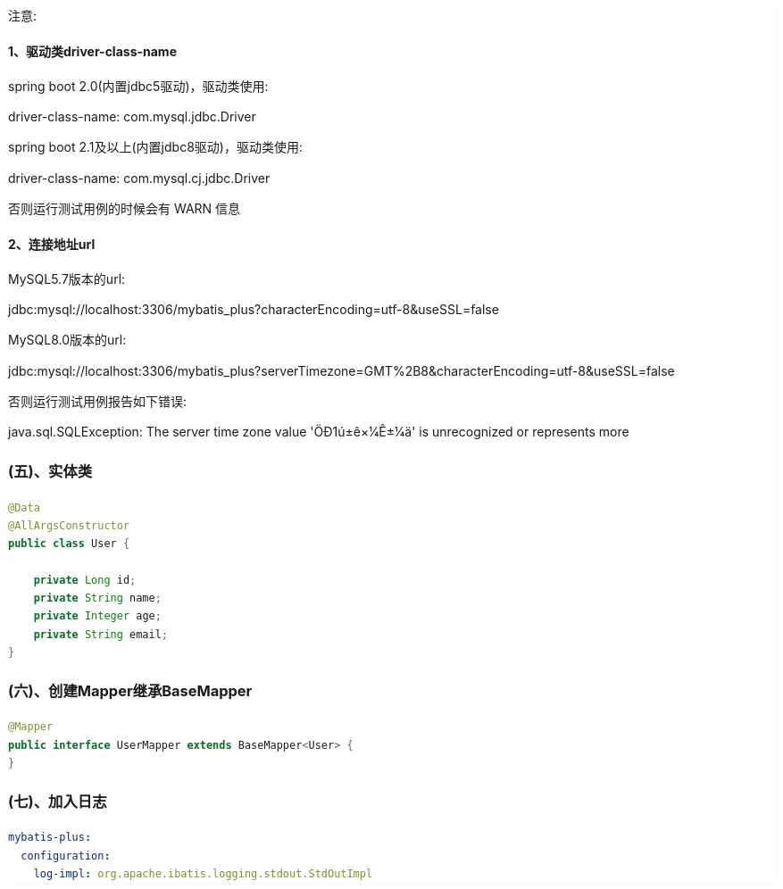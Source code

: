 注意:

#### 1、驱动类driver-class-name

spring boot 2.0(内置jdbc5驱动)，驱动类使用:

driver-class-name: com.mysql.jdbc.Driver

spring boot 2.1及以上(内置jdbc8驱动)，驱动类使用:

driver-class-name: com.mysql.cj.jdbc.Driver

否则运行测试用例的时候会有 WARN 信息

#### 2、连接地址url

MySQL5.7版本的url:

jdbc:mysql://localhost:3306/mybatis_plus?characterEncoding=utf-8&useSSL=false

MySQL8.0版本的url:

jdbc:mysql://localhost:3306/mybatis_plus?serverTimezone=GMT%2B8&characterEncoding=utf-8&useSSL=false

否则运行测试用例报告如下错误:

java.sql.SQLException: The server time zone value 'ÖÐ1ú±ê×1⁄4Ê±1⁄4ä' is unrecognized or represents more

### (五)、实体类

```java
@Data
@AllArgsConstructor
public class User {

    private Long id;
    private String name;
    private Integer age;
    private String email;
}
```

### (六)、创建Mapper继承BaseMapper

```java
@Mapper
public interface UserMapper extends BaseMapper<User> {
}
```

### (七)、加入日志

```yaml
mybatis-plus:
  configuration:
    log-impl: org.apache.ibatis.logging.stdout.StdOutImpl
```
